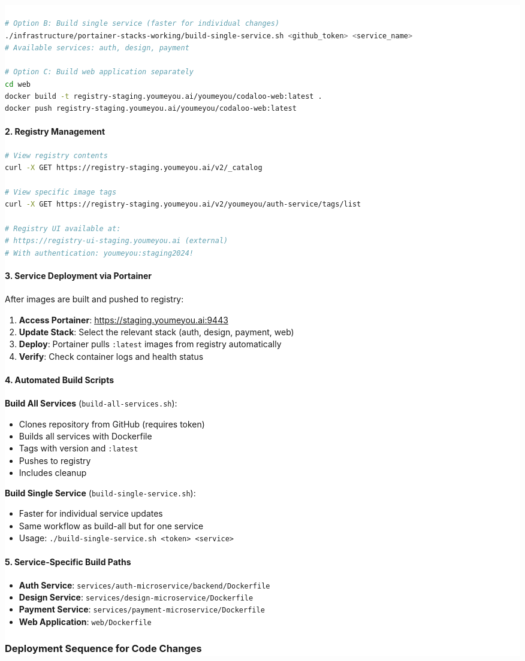 ```bash

# Option B: Build single service (faster for individual changes)
./infrastructure/portainer-stacks-working/build-single-service.sh <github_token> <service_name>
# Available services: auth, design, payment

# Option C: Build web application separately
cd web
docker build -t registry-staging.youmeyou.ai/youmeyou/codaloo-web:latest .
docker push registry-staging.youmeyou.ai/youmeyou/codaloo-web:latest
```

#### 2. Registry Management
```bash
# View registry contents
curl -X GET https://registry-staging.youmeyou.ai/v2/_catalog

# View specific image tags
curl -X GET https://registry-staging.youmeyou.ai/v2/youmeyou/auth-service/tags/list

# Registry UI available at:
# https://registry-ui-staging.youmeyou.ai (external)
# With authentication: youmeyou:staging2024!
```

#### 3. Service Deployment via Portainer
After images are built and pushed to registry:

1. **Access Portainer**: https://staging.youmeyou.ai:9443
2. **Update Stack**: Select the relevant stack (auth, design, payment, web)
3. **Deploy**: Portainer pulls `:latest` images from registry automatically
4. **Verify**: Check container logs and health status

#### 4. Automated Build Scripts

**Build All Services** (`build-all-services.sh`):
- Clones repository from GitHub (requires token)
- Builds all services with Dockerfile
- Tags with version and `:latest`
- Pushes to registry
- Includes cleanup

**Build Single Service** (`build-single-service.sh`):
- Faster for individual service updates
- Same workflow as build-all but for one service
- Usage: `./build-single-service.sh <token> <service>`

#### 5. Service-Specific Build Paths
- **Auth Service**: `services/auth-microservice/backend/Dockerfile`
- **Design Service**: `services/design-microservice/Dockerfile`
- **Payment Service**: `services/payment-microservice/Dockerfile`
- **Web Application**: `web/Dockerfile`

### Deployment Sequence for Code Changes
